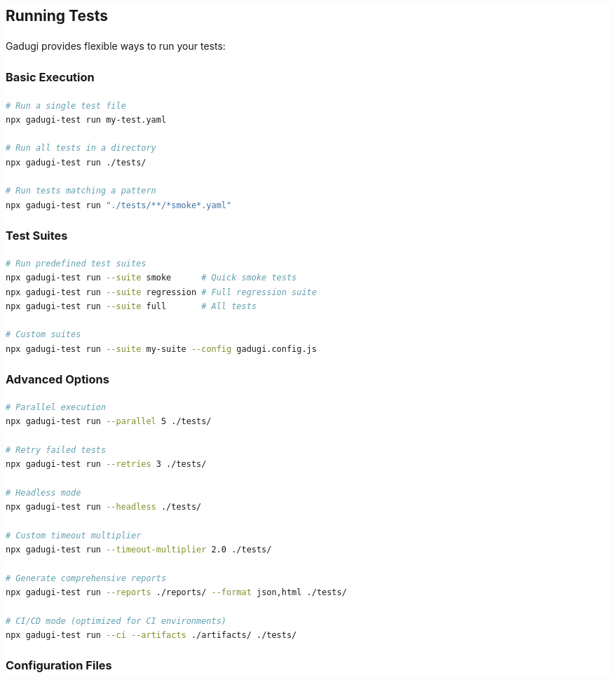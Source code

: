 
## Running Tests

Gadugi provides flexible ways to run your tests:

### Basic Execution

```bash
# Run a single test file
npx gadugi-test run my-test.yaml

# Run all tests in a directory
npx gadugi-test run ./tests/

# Run tests matching a pattern
npx gadugi-test run "./tests/**/*smoke*.yaml"
```

### Test Suites

```bash
# Run predefined test suites
npx gadugi-test run --suite smoke      # Quick smoke tests
npx gadugi-test run --suite regression # Full regression suite
npx gadugi-test run --suite full       # All tests

# Custom suites
npx gadugi-test run --suite my-suite --config gadugi.config.js
```

### Advanced Options

```bash
# Parallel execution
npx gadugi-test run --parallel 5 ./tests/

# Retry failed tests
npx gadugi-test run --retries 3 ./tests/

# Headless mode
npx gadugi-test run --headless ./tests/

# Custom timeout multiplier
npx gadugi-test run --timeout-multiplier 2.0 ./tests/

# Generate comprehensive reports
npx gadugi-test run --reports ./reports/ --format json,html ./tests/

# CI/CD mode (optimized for CI environments)
npx gadugi-test run --ci --artifacts ./artifacts/ ./tests/
```

### Configuration Files
